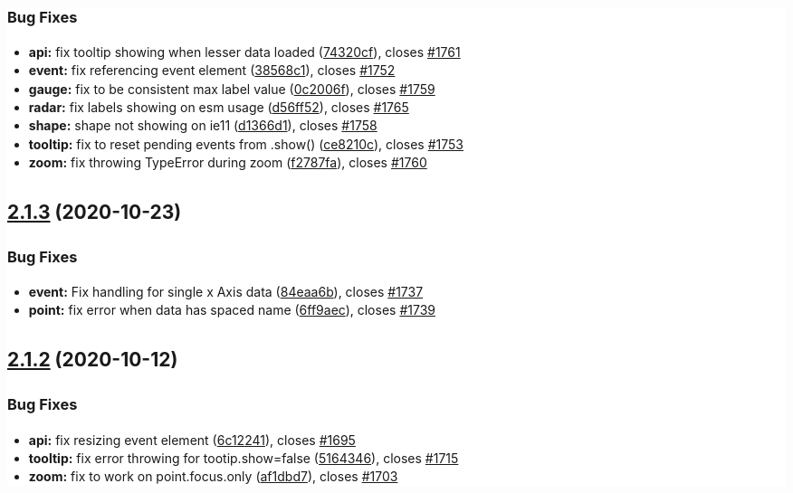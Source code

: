 
### Bug Fixes

* **api:** fix tooltip showing when lesser data loaded ([74320cf](https://github.com/naver/billboard.js/commit/74320cfd0aaa1d181d23b1ea971a7573d2d11c56)), closes [#1761](https://github.com/naver/billboard.js/issues/1761)
* **event:** fix referencing event element ([38568c1](https://github.com/naver/billboard.js/commit/38568c18d729f52a7dc913a523763cd4e74f6d91)), closes [#1752](https://github.com/naver/billboard.js/issues/1752)
* **gauge:** fix to be consistent max label value ([0c2006f](https://github.com/naver/billboard.js/commit/0c2006fdf156a4372da399f2d1d3448bf9874f91)), closes [#1759](https://github.com/naver/billboard.js/issues/1759)
* **radar:** fix labels showing on esm usage ([d56ff52](https://github.com/naver/billboard.js/commit/d56ff52512d80450e314f28cf2c930d0d815ee04)), closes [#1765](https://github.com/naver/billboard.js/issues/1765)
* **shape:** shape not showing on ie11 ([d1366d1](https://github.com/naver/billboard.js/commit/d1366d17869770859666691fca6153fd675dea83)), closes [#1758](https://github.com/naver/billboard.js/issues/1758)
* **tooltip:** fix to reset pending events from .show() ([ce8210c](https://github.com/naver/billboard.js/commit/ce8210c201c9a5ee7abdefabc1fc9d84a0876be9)), closes [#1753](https://github.com/naver/billboard.js/issues/1753)
* **zoom:** fix throwing TypeError during zoom  ([f2787fa](https://github.com/naver/billboard.js/commit/f2787fa9b951b322801d38aab51e3313c57e2d8f)), closes [#1760](https://github.com/naver/billboard.js/issues/1760)

## [2.1.3](https://github.com/naver/billboard.js/compare/2.1.2...2.1.3) (2020-10-23)


### Bug Fixes

* **event:** Fix handling for single x Axis data ([84eaa6b](https://github.com/naver/billboard.js/commit/84eaa6bd4a2fe3c8c8f064cf3fd6d4be475508e7)), closes [#1737](https://github.com/naver/billboard.js/issues/1737)
* **point:** fix error when data has spaced name ([6ff9aec](https://github.com/naver/billboard.js/commit/6ff9aec01d831c8fe2449da6b87121281829f209)), closes [#1739](https://github.com/naver/billboard.js/issues/1739)

## [2.1.2](https://github.com/naver/billboard.js/compare/2.1.1...2.1.2) (2020-10-12)


### Bug Fixes

* **api:** fix resizing event element ([6c12241](https://github.com/naver/billboard.js/commit/6c1224106a3087ce6b55b756ab0051b993bd3488)), closes [#1695](https://github.com/naver/billboard.js/issues/1695)
* **tooltip:** fix error throwing for tootip.show=false ([5164346](https://github.com/naver/billboard.js/commit/5164346c15abdc895ff917113367ee9c094ec7cc)), closes [#1715](https://github.com/naver/billboard.js/issues/1715)
* **zoom:** fix to work on point.focus.only ([af1dbd7](https://github.com/naver/billboard.js/commit/af1dbd7acbc687095e5712edb2fedbee0ffddce1)), closes [#1703](https://github.com/naver/billboard.js/issues/1703)
